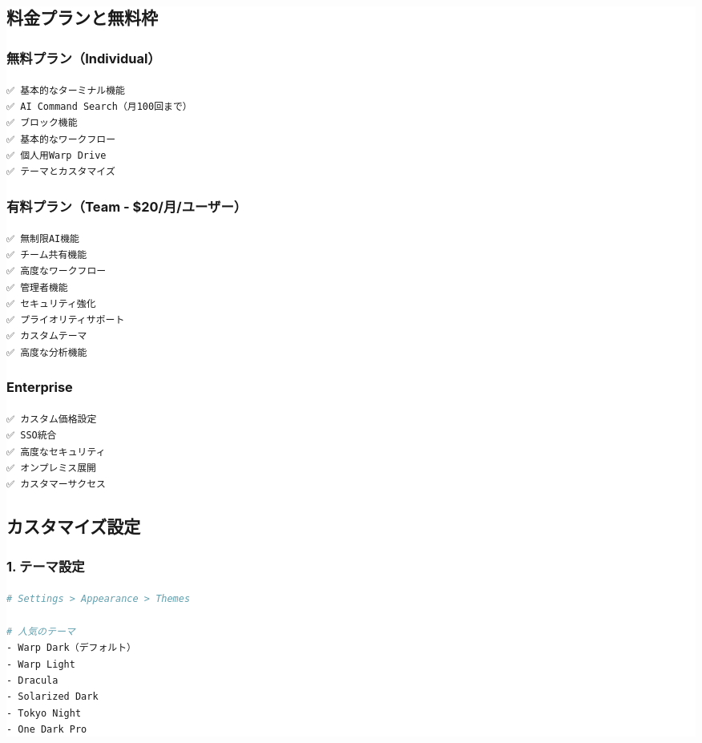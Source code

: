 ## 料金プランと無料枠

### 無料プラン（Individual）

```
✅ 基本的なターミナル機能
✅ AI Command Search（月100回まで）
✅ ブロック機能
✅ 基本的なワークフロー
✅ 個人用Warp Drive
✅ テーマとカスタマイズ
```

### 有料プラン（Team - $20/月/ユーザー）

```
✅ 無制限AI機能
✅ チーム共有機能
✅ 高度なワークフロー
✅ 管理者機能
✅ セキュリティ強化
✅ プライオリティサポート
✅ カスタムテーマ
✅ 高度な分析機能
```

### Enterprise

```
✅ カスタム価格設定
✅ SSO統合
✅ 高度なセキュリティ
✅ オンプレミス展開
✅ カスタマーサクセス
```

## カスタマイズ設定

### 1. テーマ設定

```bash
# Settings > Appearance > Themes

# 人気のテーマ
- Warp Dark（デフォルト）
- Warp Light
- Dracula
- Solarized Dark
- Tokyo Night
- One Dark Pro
```

